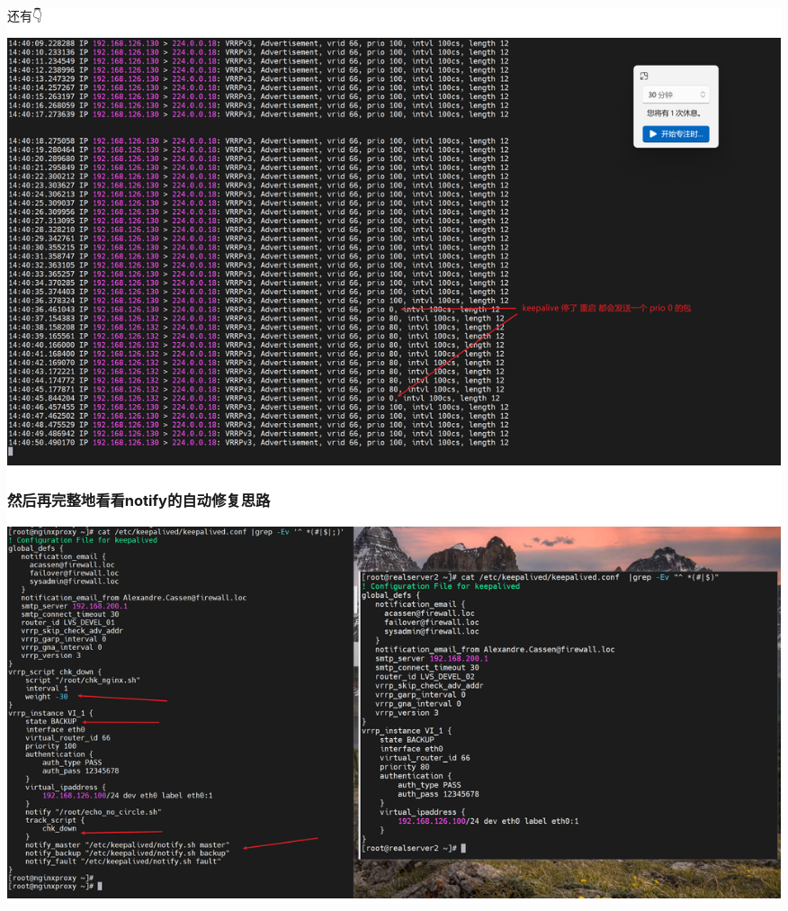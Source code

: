 



还有👇

![image-20240314145709589](5-keepalived实现反向代理的高可用.assets/image-20240314145709589.png)









### 然后再完整地看看notify的自动修复思路

![image-20240314155444299](5-keepalived实现反向代理的高可用.assets/image-20240314155444299.png)
